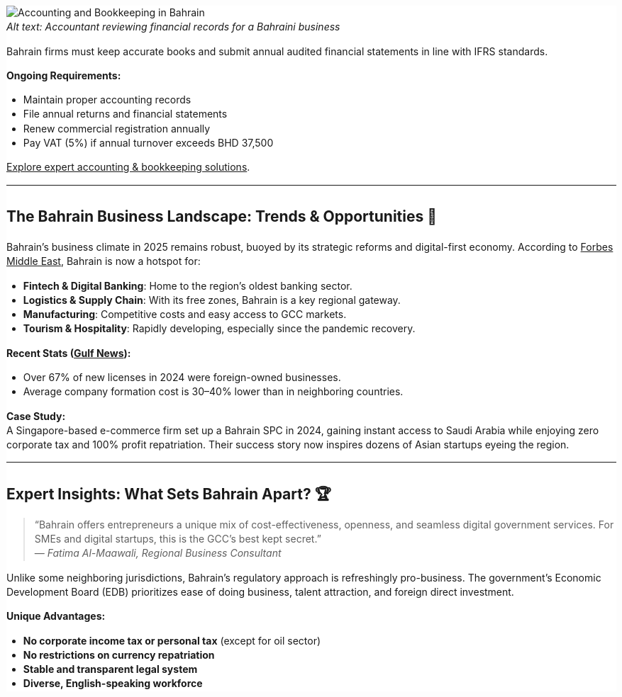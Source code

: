 ![Accounting and Bookkeeping in Bahrain](https://images.pexels.com/photos/210990/pexels-photo-210990.jpeg?auto=compress&fit=crop&w=800&q=80)  
*Alt text: Accountant reviewing financial records for a Bahraini business*

Bahrain firms must keep accurate books and submit annual audited financial statements in line with IFRS standards.

**Ongoing Requirements:**
- Maintain proper accounting records
- File annual returns and financial statements
- Renew commercial registration annually
- Pay VAT (5%) if annual turnover exceeds BHD 37,500

[Explore expert accounting & bookkeeping solutions](https://keylinkbh.com/accounting-and-bookkeeping-services-in-bahrain/).

---

## The Bahrain Business Landscape: Trends & Opportunities 🚀

Bahrain’s business climate in 2025 remains robust, buoyed by its strategic reforms and digital-first economy. According to [Forbes Middle East](https://www.forbesmiddleeast.com/), Bahrain is now a hotspot for:

- **Fintech & Digital Banking**: Home to the region’s oldest banking sector.
- **Logistics & Supply Chain**: With its free zones, Bahrain is a key regional gateway.
- **Manufacturing**: Competitive costs and easy access to GCC markets.
- **Tourism & Hospitality**: Rapidly developing, especially since the pandemic recovery.

**Recent Stats ([Gulf News](https://www.gulfnews.com/uae/bahrain)):**
- Over 67% of new licenses in 2024 were foreign-owned businesses.
- Average company formation cost is 30–40% lower than in neighboring countries.

**Case Study:**  
A Singapore-based e-commerce firm set up a Bahrain SPC in 2024, gaining instant access to Saudi Arabia while enjoying zero corporate tax and 100% profit repatriation. Their success story now inspires dozens of Asian startups eyeing the region.

---

## Expert Insights: What Sets Bahrain Apart? 🏆

> “Bahrain offers entrepreneurs a unique mix of cost-effectiveness, openness, and seamless digital government services. For SMEs and digital startups, this is the GCC’s best kept secret.”  
> — *Fatima Al-Maawali, Regional Business Consultant*

Unlike some neighboring jurisdictions, Bahrain’s regulatory approach is refreshingly pro-business. The government’s Economic Development Board (EDB) prioritizes ease of doing business, talent attraction, and foreign direct investment.

**Unique Advantages:**
- **No corporate income tax or personal tax** (except for oil sector)
- **No restrictions on currency repatriation**
- **Stable and transparent legal system**
- **Diverse, English-speaking workforce**
